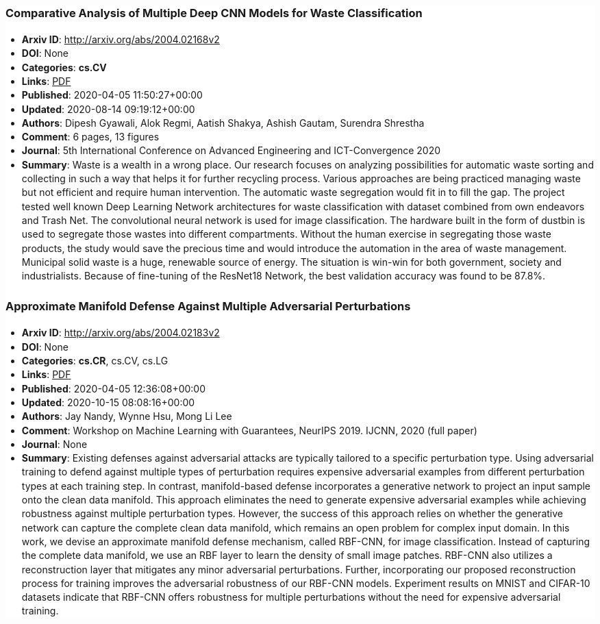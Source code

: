 

### Comparative Analysis of Multiple Deep CNN Models for Waste Classification
- **Arxiv ID**: http://arxiv.org/abs/2004.02168v2
- **DOI**: None
- **Categories**: **cs.CV**
- **Links**: [PDF](http://arxiv.org/pdf/2004.02168v2)
- **Published**: 2020-04-05 11:50:27+00:00
- **Updated**: 2020-08-14 09:19:12+00:00
- **Authors**: Dipesh Gyawali, Alok Regmi, Aatish Shakya, Ashish Gautam, Surendra Shrestha
- **Comment**: 6 pages, 13 figures
- **Journal**: 5th International Conference on Advanced Engineering and
  ICT-Convergence 2020
- **Summary**: Waste is a wealth in a wrong place. Our research focuses on analyzing possibilities for automatic waste sorting and collecting in such a way that helps it for further recycling process. Various approaches are being practiced managing waste but not efficient and require human intervention. The automatic waste segregation would fit in to fill the gap. The project tested well known Deep Learning Network architectures for waste classification with dataset combined from own endeavors and Trash Net. The convolutional neural network is used for image classification. The hardware built in the form of dustbin is used to segregate those wastes into different compartments. Without the human exercise in segregating those waste products, the study would save the precious time and would introduce the automation in the area of waste management. Municipal solid waste is a huge, renewable source of energy. The situation is win-win for both government, society and industrialists. Because of fine-tuning of the ResNet18 Network, the best validation accuracy was found to be 87.8%.



### Approximate Manifold Defense Against Multiple Adversarial Perturbations
- **Arxiv ID**: http://arxiv.org/abs/2004.02183v2
- **DOI**: None
- **Categories**: **cs.CR**, cs.CV, cs.LG
- **Links**: [PDF](http://arxiv.org/pdf/2004.02183v2)
- **Published**: 2020-04-05 12:36:08+00:00
- **Updated**: 2020-10-15 08:08:16+00:00
- **Authors**: Jay Nandy, Wynne Hsu, Mong Li Lee
- **Comment**: Workshop on Machine Learning with Guarantees, NeurIPS 2019. IJCNN,
  2020 (full paper)
- **Journal**: None
- **Summary**: Existing defenses against adversarial attacks are typically tailored to a specific perturbation type. Using adversarial training to defend against multiple types of perturbation requires expensive adversarial examples from different perturbation types at each training step. In contrast, manifold-based defense incorporates a generative network to project an input sample onto the clean data manifold. This approach eliminates the need to generate expensive adversarial examples while achieving robustness against multiple perturbation types. However, the success of this approach relies on whether the generative network can capture the complete clean data manifold, which remains an open problem for complex input domain. In this work, we devise an approximate manifold defense mechanism, called RBF-CNN, for image classification. Instead of capturing the complete data manifold, we use an RBF layer to learn the density of small image patches. RBF-CNN also utilizes a reconstruction layer that mitigates any minor adversarial perturbations. Further, incorporating our proposed reconstruction process for training improves the adversarial robustness of our RBF-CNN models. Experiment results on MNIST and CIFAR-10 datasets indicate that RBF-CNN offers robustness for multiple perturbations without the need for expensive adversarial training.
